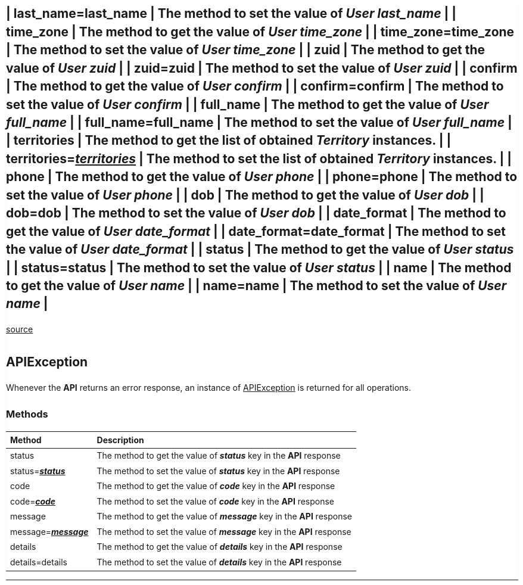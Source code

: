 | last_name=last_name | The method to set the value of ***User last_name*** |
| time_zone | The method to get the value of ***User time_zone*** |
| time_zone=time_zone | The method to set the value of ***User time_zone*** |
| zuid | The method to get the value of ***User zuid*** |
| zuid=zuid | The method to set the value of ***User zuid*** |
| confirm | The method to get the value of ***User confirm*** |
| confirm=confirm | The method to set the value of ***User confirm*** |
| full_name | The method to get the value of ***User full_name*** |
| full_name=full_name | The method to set the value of ***User full_name*** |
| territories | The method to get the list of obtained ***Territory*** instances. |
| territories=***[territories](users.md#territory)*** | The method to set the list of obtained ***Territory*** instances. |
| phone | The method to get the value of ***User phone*** |
| phone=phone | The method to set the value of ***User phone*** |
| dob | The method to get the value of ***User dob*** |
| dob=dob | The method to set the value of ***User dob*** |
| date_format | The method to get the value of ***User date_format*** |
| date_format=date_format | The method to set the value of ***User date_format*** |
| status | The method to get the value of ***User status*** |
| status=status | The method to set the value of ***User status*** |
| name | The method to get the value of ***User name*** |
| name=name | The method to set the value of ***User name*** |
----

[source](../../src/com/zoho/crm/api/users/user.rb)

## APIException

Whenever the **API** returns an error response, an instance of [APIException](../../src/com/zoho/crm/api/users/api_exception.rb) is returned for all operations.

### Methods

| Method                     | Description                                        |
| :------------------------- | :------------------------------------------------- |
| status | The method to get the value of ***status*** key in  the **API** response |
| status=***[status](../util/choice.md#choice&lt;t>)*** | The method to set the value of ***status*** key in  the **API** response |
| code | The method to get the value of ***code*** key in  the **API** response |
| code=***[code](../util/choice.md#choice&lt;t>)*** | The method to set the value of ***code*** key in  the **API** response |
| message | The method to get the value of ***message*** key in  the **API** response |
| message=***[message](../util/choice.md#choice&lt;t>)*** | The method to set the value of ***message*** key in  the **API** response |
| details | The method to get the value of ***details*** key in  the **API** response |
| details=details | The method to set the value of ***details*** key in  the **API** response |
----
